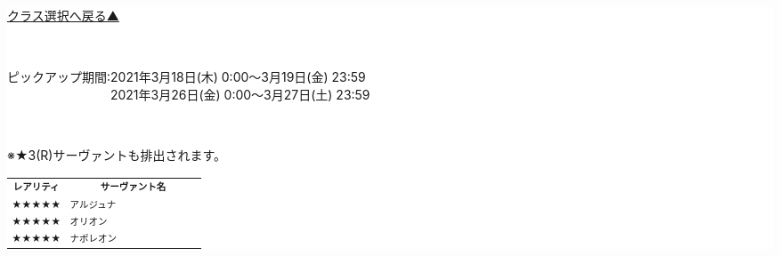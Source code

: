 
</dd>
</dl>

<div class="return_btn">
<a href="https://news.fate-go.jp/2021/class2021/#btn_all">クラス選択へ戻る▲</a>
</div>





<p class="heading" id="ttlb2">
<img src="https://news.fate-go.jp/wp-content/uploads/2021/class2021_wlakc/midashi_a_02.png" alt referrerpolicy="no-referrer">
</p>

<div class="em01 notice">
<p>
ピックアップ期間:2021年3月18日(木) 0:00～3月19日(金) 23:59<br>
　　　　　　　　 2021年3月26日(金) 0:00～3月27日(土) 23:59
</p>
</div>

<p>
<img src="https://news.fate-go.jp/wp-content/uploads/2021/class2021_wlakc/info_image_02.png" alt referrerpolicy="no-referrer">
</p>
<div class="em01">
<p>
<span class="indent">※★3(R)サーヴァントも排出されます。</span>
</p>
</div>



<div class="table_box">

<table class="trbgcolor" width="100%" align="center" style="font-size:0.75em;margin-bottom: 10px;">
<tbody>
<tr>
<th width="30%">レアリティ</th>
<th width="70%">サーヴァント名
</th>
</tr>

<tr>
<td class="servant_star">★★★★★</td>
<td>アルジュナ
</td>
</tr>

<tr>
<td class="servant_star">★★★★★</td>
<td>オリオン</td>
</tr>

<tr>
<td class="servant_star">★★★★★</td>
<td>ナポレオン</td>
</tr>
